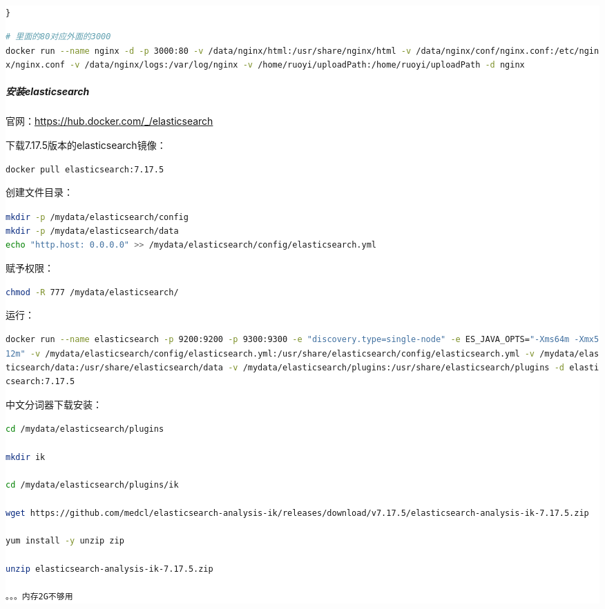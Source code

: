```
}
```

```bash
# 里面的80对应外面的3000
docker run --name nginx -d -p 3000:80 -v /data/nginx/html:/usr/share/nginx/html -v /data/nginx/conf/nginx.conf:/etc/nginx/nginx.conf -v /data/nginx/logs:/var/log/nginx -v /home/ruoyi/uploadPath:/home/ruoyi/uploadPath -d nginx
```

##### 安装elasticsearch

官网：https://hub.docker.com/_/elasticsearch

下载7.17.5版本的elasticsearch镜像：

```bash
docker pull elasticsearch:7.17.5
```

创建文件目录：

```bash
mkdir -p /mydata/elasticsearch/config
mkdir -p /mydata/elasticsearch/data
echo "http.host: 0.0.0.0" >> /mydata/elasticsearch/config/elasticsearch.yml
```

赋予权限：

```bash
chmod -R 777 /mydata/elasticsearch/
```

运行：

```bash
docker run --name elasticsearch -p 9200:9200 -p 9300:9300 -e "discovery.type=single-node" -e ES_JAVA_OPTS="-Xms64m -Xmx512m" -v /mydata/elasticsearch/config/elasticsearch.yml:/usr/share/elasticsearch/config/elasticsearch.yml -v /mydata/elasticsearch/data:/usr/share/elasticsearch/data -v /mydata/elasticsearch/plugins:/usr/share/elasticsearch/plugins -d elasticsearch:7.17.5
```

中文分词器下载安装：

```bash
cd /mydata/elasticsearch/plugins

mkdir ik

cd /mydata/elasticsearch/plugins/ik

wget https://github.com/medcl/elasticsearch-analysis-ik/releases/download/v7.17.5/elasticsearch-analysis-ik-7.17.5.zip

yum install -y unzip zip

unzip elasticsearch-analysis-ik-7.17.5.zip

。。。内存2G不够用
```
